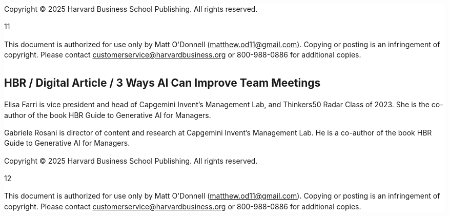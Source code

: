 Copyright © 2025 Harvard Business School Publishing. All rights reserved.

11

This document is authorized for use only by Matt O'Donnell (matthew.od11@gmail.com). Copying or posting is an infringement of copyright. Please contact customerservice@harvardbusiness.org or 800-988-0886 for additional copies.

## HBR / Digital Article / 3 Ways AI Can Improve Team Meetings

Elisa Farri is vice president and head of Capgemini Invent’s Management Lab, and Thinkers50 Radar Class of 2023. She is the co-author of the book HBR Guide to Generative AI for Managers.

Gabriele Rosani is director of content and research at Capgemini Invent’s Management Lab. He is a co-author of the book HBR Guide to Generative AI for Managers.

Copyright © 2025 Harvard Business School Publishing. All rights reserved.

12

This document is authorized for use only by Matt O'Donnell (matthew.od11@gmail.com). Copying or posting is an infringement of copyright. Please contact customerservice@harvardbusiness.org or 800-988-0886 for additional copies.